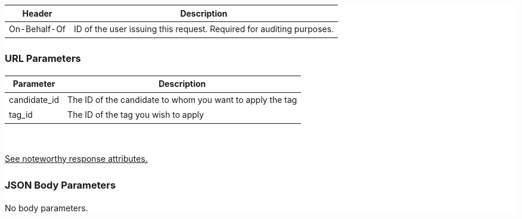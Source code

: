 Header | Description
--------- | -----------
On-Behalf-Of | ID of the user issuing this request. Required for auditing purposes.

### URL Parameters

Parameter | Description
--------- | -----------
candidate_id | The ID of the candidate to whom you want to apply the tag
tag_id | The ID of the tag you wish to apply

<br>

[See noteworthy response attributes.](#the-candidate-tag-object)

### JSON Body Parameters

No body parameters.

